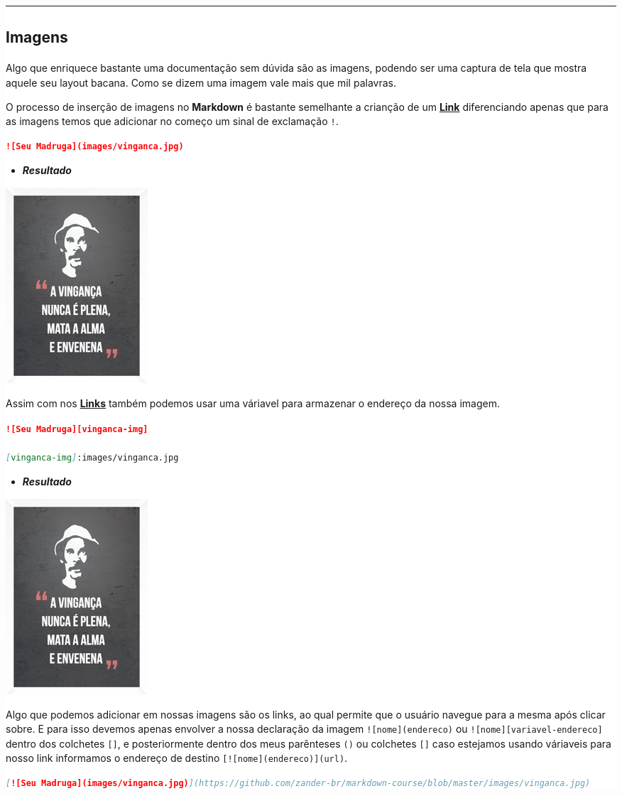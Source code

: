 ***

## Imagens

Algo que enriquece bastante uma documentação sem dúvida são as imagens, podendo ser uma captura de tela que mostra aquele seu layout bacana. Como se dizem uma imagem vale mais que mil palavras.

O processo de inserção de imagens no **Markdown** é bastante semelhante a crianção de um **[Link](#links)** diferenciando apenas que para as imagens temos que adicionar no começo um sinal de exclamação `!`.

```markdown
![Seu Madruga](images/vinganca.jpg)
```

* **_Resultado_**

![Seu Madruga](images/vinganca.jpg)

Assim com nos **[Links](#links)** também podemos usar uma váriavel para armazenar o endereço da nossa imagem.

```markdown
![Seu Madruga][vinganca-img]

[vinganca-img]:images/vinganca.jpg
```

* **_Resultado_**

![Seu Madruga][vinganca-img]

[vinganca-img]:images/vinganca.jpg

Algo que podemos adicionar em nossas imagens são os links, ao qual permite que o usuário navegue para a mesma após clicar sobre. E para isso devemos apenas envolver a nossa declaração da imagem `![nome](endereco)` ou `![nome][variavel-endereco]` dentro dos colchetes `[]`, e posteriormente dentro dos meus parênteses `()` ou colchetes `[]` caso estejamos usando váriaveis para nosso link informamos o endereço de destino `[![nome](endereco)](url)`. 

```markdown
[![Seu Madruga](images/vinganca.jpg)](https://github.com/zander-br/markdown-course/blob/master/images/vinganca.jpg)
```


[logo]: images/logo.svg